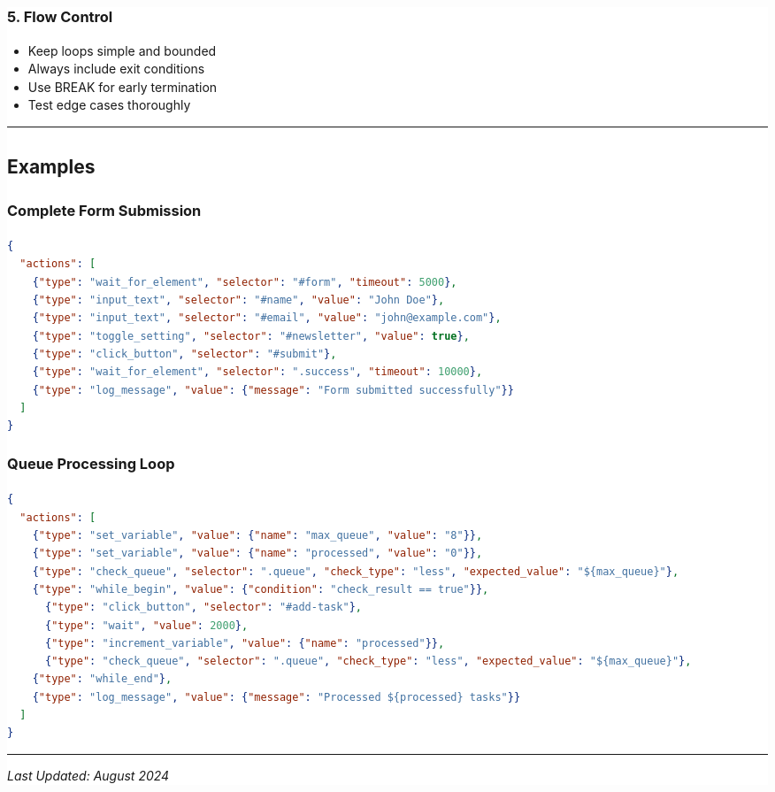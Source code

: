 ### 5. Flow Control
- Keep loops simple and bounded
- Always include exit conditions
- Use BREAK for early termination
- Test edge cases thoroughly

---

## Examples

### Complete Form Submission
```json
{
  "actions": [
    {"type": "wait_for_element", "selector": "#form", "timeout": 5000},
    {"type": "input_text", "selector": "#name", "value": "John Doe"},
    {"type": "input_text", "selector": "#email", "value": "john@example.com"},
    {"type": "toggle_setting", "selector": "#newsletter", "value": true},
    {"type": "click_button", "selector": "#submit"},
    {"type": "wait_for_element", "selector": ".success", "timeout": 10000},
    {"type": "log_message", "value": {"message": "Form submitted successfully"}}
  ]
}
```

### Queue Processing Loop
```json
{
  "actions": [
    {"type": "set_variable", "value": {"name": "max_queue", "value": "8"}},
    {"type": "set_variable", "value": {"name": "processed", "value": "0"}},
    {"type": "check_queue", "selector": ".queue", "check_type": "less", "expected_value": "${max_queue}"},
    {"type": "while_begin", "value": {"condition": "check_result == true"}},
      {"type": "click_button", "selector": "#add-task"},
      {"type": "wait", "value": 2000},
      {"type": "increment_variable", "value": {"name": "processed"}},
      {"type": "check_queue", "selector": ".queue", "check_type": "less", "expected_value": "${max_queue}"},
    {"type": "while_end"},
    {"type": "log_message", "value": {"message": "Processed ${processed} tasks"}}
  ]
}
```

---

*Last Updated: August 2024*